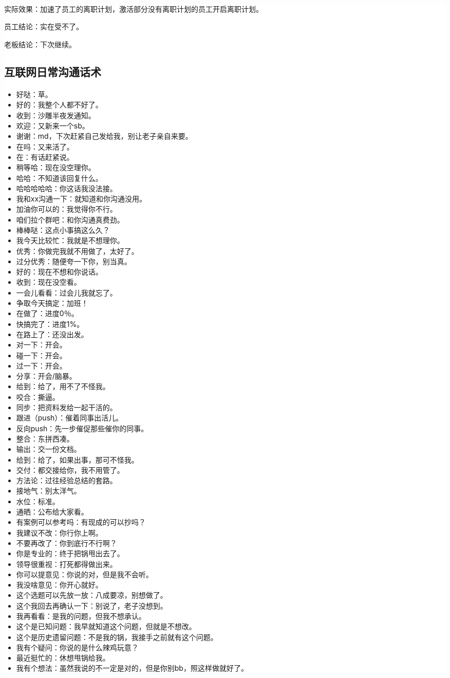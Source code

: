   实际效果：加速了员工的离职计划，激活部分没有离职计划的员工开启离职计划。

  员工结论：实在受不了。

  老板结论：下次继续。

  ## 互联网日常沟通话术

  - 好哒：草。
  - 好的：我整个人都不好了。
  - 收到：沙雕半夜发通知。
  - 欢迎：又新来一个sb。
  - 谢谢：md，下次赶紧自己发给我，别让老子亲自来要。
  - 在吗：又来活了。
  - 在：有话赶紧说。
  - 稍等哈：现在没空理你。
  - 哈哈：不知道该回复什么。
  - 哈哈哈哈哈：你这话我没法接。
  - 我和xx沟通一下：就知道和你沟通没用。
  - 加油你可以的：我觉得你不行。
  - 咱们拉个群吧：和你沟通真费劲。
  - 棒棒哒：这点小事搞这么久？
  - 我今天比较忙：我就是不想理你。
  - 优秀：你做完我就不用做了，太好了。
  - 过分优秀：随便夸一下你，别当真。
  - 好的：现在不想和你说话。
  - 收到：现在没空看。
  - 一会儿看看：过会儿我就忘了。
  - 争取今天搞定：加班！
  - 在做了：进度0％。
  - 快搞完了：进度1%。
  - 在路上了：还没出发。
  - 对一下：开会。
  - 碰一下：开会。
  - 过一下：开会。
  - 分享：开会/脑暴。
  - 给到：给了，用不了不怪我。
  - 咬合：撕逼。
  - 同步：把资料发给一起干活的。
  - 跟进（push）：催着同事出活儿。
  - 反向push：先一步催促那些催你的同事。
  - 整合：东拼西凑。
  - 输出：交一份文档。
  - 给到：给了，如果出事，那可不怪我。
  - 交付：都交接给你，我不用管了。
  - 方法论：过往经验总结的套路。
  - 接地气：别太洋气。
  - 水位：标准。
  - 通晒：公布给大家看。
  - 有案例可以参考吗：有现成的可以抄吗？
  - 我建议不改：你行你上啊。
  - 不要再改了：你到底行不行啊？
  - 你是专业的：终于把锅甩出去了。
  - 领导很重视：打死都得做出来。
  - 你可以提意见：你说的对，但是我不会听。
  - 我没啥意见：你开心就好。
  - 这个选题可以先放一放：八成要凉，别想做了。
  - 这个我回去再确认一下：别说了，老子没想到。
  - 我再看看：是我的问题，但我不想承认。
  - 这个是已知问题：我早就知道这个问题，但就是不想改。
  - 这个是历史遗留问题：不是我的锅，我接手之前就有这个问题。
  - 我有个疑问：你说的是什么辣鸡玩意？
  - 最近挺忙的：休想甩锅给我。
  - 我有个想法：虽然我说的不一定是对的，但是你别bb，照这样做就好了。